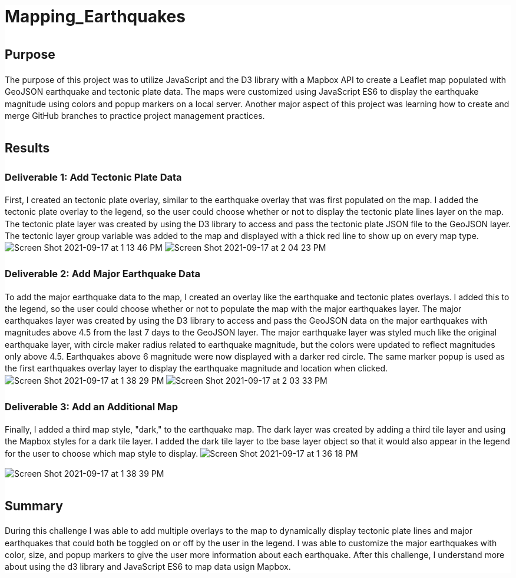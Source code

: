 # Mapping_Earthquakes
## Purpose
The purpose of this project was to utilize JavaScript and the D3 library with a Mapbox API to create a Leaflet map populated with GeoJSON earthquake and tectonic plate data. The maps were customized using JavaScript ES6 to display the earthquake magnitude using colors and popup markers on a local server. Another major aspect of this project was learning how to create and merge GitHub branches to practice project management practices.

## Results
### Deliverable 1: Add Tectonic Plate Data
First, I created an tectonic plate overlay, similar to the earthquake overlay that was first populated on the map. I added the tectonic plate overlay to the legend, so the user could choose whether or not to display the tectonic plate lines layer on the map. The tectonic plate layer was created by using the D3 library to access and pass the tectonic plate JSON file to the GeoJSON layer. The tectonic layer group variable was added to the map and displayed with a thick red line to show up on every map type. 
<img width="1439" alt="Screen Shot 2021-09-17 at 1 13 46 PM" src="https://user-images.githubusercontent.com/85946042/133840685-b126e93f-545f-45e9-b789-d80d0b2ddbbd.png">
<img width="722" alt="Screen Shot 2021-09-17 at 2 04 23 PM" src="https://user-images.githubusercontent.com/85946042/133840736-27c4d1da-24d4-44de-909f-76ad00e287c4.png">


### Deliverable 2: Add Major Earthquake Data
To add the major earthquake data to the map, I created an overlay like the earthquake and tectonic plates overlays. I added this to the legend, so the user could choose whether or not to populate the map with the major earthquakes layer. The major earthquakes layer was created by using the D3 library to access and pass the GeoJSON data on the major earthquakes with magnitudes above 4.5 from the last 7 days to the GeoJSON layer. The major earthquake layer was styled much like the original earthquake layer, with circle maker radius related to earthquake magnitude, but the colors were updated to reflect magnitudes only above 4.5. Earthquakes above 6 magnitude were now displayed with a darker red circle. The same marker popup is used as the first earthquakes overlay layer to display the earthquake magnitude and location when clicked.
<img width="838" alt="Screen Shot 2021-09-17 at 1 38 29 PM" src="https://user-images.githubusercontent.com/85946042/133840582-94eac35a-c649-451c-862a-a357f9c4a921.png">
<img width="1420" alt="Screen Shot 2021-09-17 at 2 03 33 PM" src="https://user-images.githubusercontent.com/85946042/133840665-5ed9b909-c0c9-4244-ad41-1156723dfb42.png">



### Deliverable 3: Add an Additional Map
Finally, I added a third map style, "dark," to the earthquake map. The dark layer was created by adding a third tile layer and using the Mapbox styles for a dark tile layer. I added the dark tile layer to tbe base layer object so that it would also appear in the legend for the user to choose which map style to display.
<img width="836" alt="Screen Shot 2021-09-17 at 1 36 18 PM" src="https://user-images.githubusercontent.com/85946042/133840541-5e31e2c9-d2c8-4147-a7d2-f233da555030.png">

<img width="839" alt="Screen Shot 2021-09-17 at 1 38 39 PM" src="https://user-images.githubusercontent.com/85946042/133840527-a7981769-3da1-48dc-9456-424f427a570b.png">


## Summary
During this challenge I was able to add multiple overlays to the map to dynamically display tectonic plate lines and major earthquakes that could both be toggled on or off by the user in the legend. I was able to customize the major earthquakes with color, size, and popup markers to give the user more information about each earthquake. After this challenge, I understand more about using the d3 library and JavaScript ES6 to map data usign Mapbox. 
